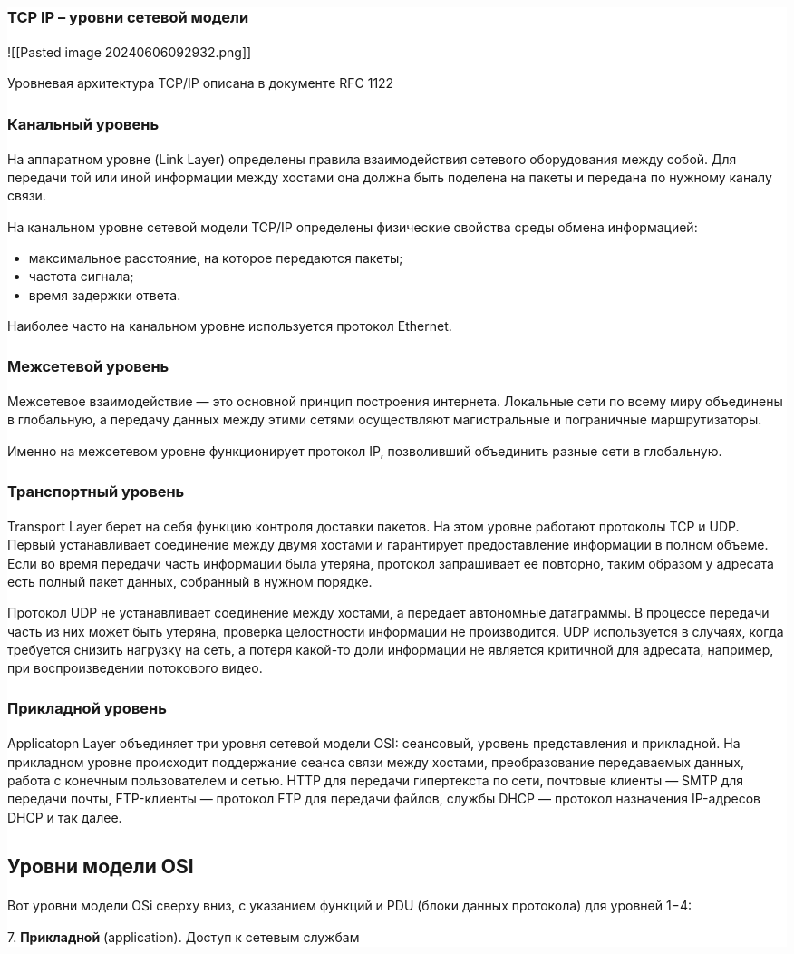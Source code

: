 ###  TCP IP – уровни сетевой модели

![[Pasted image 20240606092932.png]]

Уровневая архитектура TCP/IP описана в документе RFC 1122

### Канальный уровень

На аппаратном уровне (Link Layer) определены правила взаимодействия сетевого оборудования между собой. Для передачи той или иной информации между хостами она должна быть поделена на пакеты и передана по нужному каналу связи.

На канальном уровне сетевой модели TCP/IP определены физические свойства среды обмена информацией:

- максимальное расстояние, на которое передаются пакеты;
- частота сигнала;
- время задержки ответа.

Наиболее часто на канальном уровне используется протокол Ethernet.

### Межсетевой уровень

Межсетевое взаимодействие — это основной принцип построения интернета. Локальные сети по всему миру объединены в глобальную, а передачу данных между этими сетями осуществляют магистральные и пограничные маршрутизаторы.

Именно на межсетевом уровне функционирует протокол IP, позволивший объединить разные сети в глобальную.
### Транспортный уровень

Transport Layer берет на себя функцию контроля доставки пакетов. На этом уровне работают протоколы TCP и UDP. Первый устанавливает соединение между двумя хостами и гарантирует предоставление информации в полном объеме. Если во время передачи часть информации была утеряна, протокол запрашивает ее повторно, таким образом у адресата есть полный пакет данных, собранный в нужном порядке.

Протокол UDP не устанавливает соединение между хостами, а передает автономные датаграммы. В процессе передачи часть из них может быть утеряна, проверка целостности информации не производится. UDP используется в случаях, когда требуется снизить нагрузку на сеть, а потеря какой-то доли информации не является критичной для адресата, например, при воспроизведении потокового видео.

### Прикладной уровень

Applicatopn Layer объединяет три уровня сетевой модели OSI: сеансовый, уровень представления и прикладной. На прикладном уровне происходит поддержание сеанса связи между хостами, преобразование передаваемых данных, работа с конечным пользователем и сетью.
HTTP для передачи гипертекста по сети, почтовые клиенты — SMTP для передачи почты, FTP-клиенты — протокол FTP для передачи файлов, службы DHCP — протокол назначения IP-адресов DHCP и так далее.

## Уровни модели OSI

Вот уровни модели OSi сверху вниз, с указанием функций и PDU (блоки данных протокола) для уровней 1−4:

7. **Прикладной** (application). Доступ к сетевым службам
